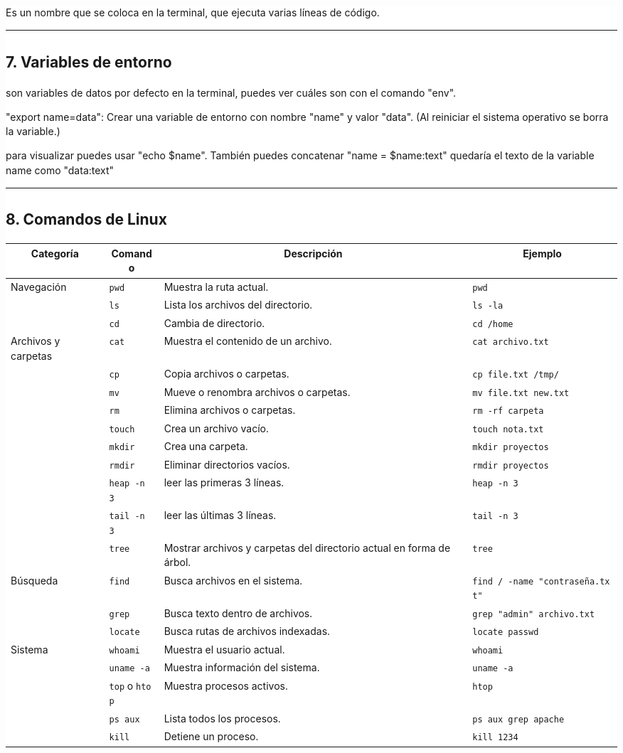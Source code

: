 Es un nombre que se coloca en la terminal, que ejecuta varias líneas de código.

---

## 7. Variables de entorno

son variables de datos por defecto en la terminal, puedes ver cuáles son con el comando "env".

"export name=data": Crear una variable de entorno con nombre "name" y valor "data". (Al reiniciar el sistema operativo se borra la variable.)

para visualizar puedes usar "echo $name". También puedes concatenar "name = $name:text" quedaría el texto de la variable name como "data:text"

---

## 8. Comandos de Linux

| Categoría           | Comando        | Descripción                                                          | Ejemplo                         |
| ------------------- | -------------- | -------------------------------------------------------------------- | ------------------------------- |
| Navegación          | `pwd`          | Muestra la ruta actual.                                              | `pwd`                           |
|                     | `ls`           | Lista los archivos del directorio.                                   | `ls -la`                        |
|                     | `cd`           | Cambia de directorio.                                                | `cd /home`                      |
| Archivos y carpetas | `cat`          | Muestra el contenido de un archivo.                                  | `cat archivo.txt`               |
|                     | `cp`           | Copia archivos o carpetas.                                           | `cp file.txt /tmp/`             |
|                     | `mv`           | Mueve o renombra archivos o carpetas.                                | `mv file.txt new.txt`           |
|                     | `rm`           | Elimina archivos o carpetas.                                         | `rm -rf carpeta`                |
|                     | `touch`        | Crea un archivo vacío.                                               | `touch nota.txt`                |
|                     | `mkdir`        | Crea una carpeta.                                                    | `mkdir proyectos`               |
|                     | `rmdir`        | Eliminar directorios vacíos.                                         | `rmdir proyectos`               |
|                     | `heap -n 3`    | leer las primeras 3 líneas.                                          | `heap -n 3`                     |
|                     | `tail -n 3`    | leer las últimas 3 líneas.                                           | `tail -n 3`                     |
|                     | `tree`         | Mostrar archivos y carpetas del directorio actual en forma de árbol. | `tree`                          |
| Búsqueda            | `find`         | Busca archivos en el sistema.                                        | `find / -name "contraseña.txt"` |
|                     | `grep`         | Busca texto dentro de archivos.                                      | `grep "admin" archivo.txt`      |
|                     | `locate`       | Busca rutas de archivos indexadas.                                   | `locate passwd`                 |
| Sistema             | `whoami`       | Muestra el usuario actual.                                           | `whoami`                        |
|                     | `uname -a`     | Muestra información del sistema.                                     | `uname -a`                      |
|                     | `top` o `htop` | Muestra procesos activos.                                            | `htop`                          |
|                     | `ps aux`       | Lista todos los procesos.                                            | `ps aux grep apache`            |
|                     | `kill`         | Detiene un proceso.                                                  | `kill 1234`                     |
